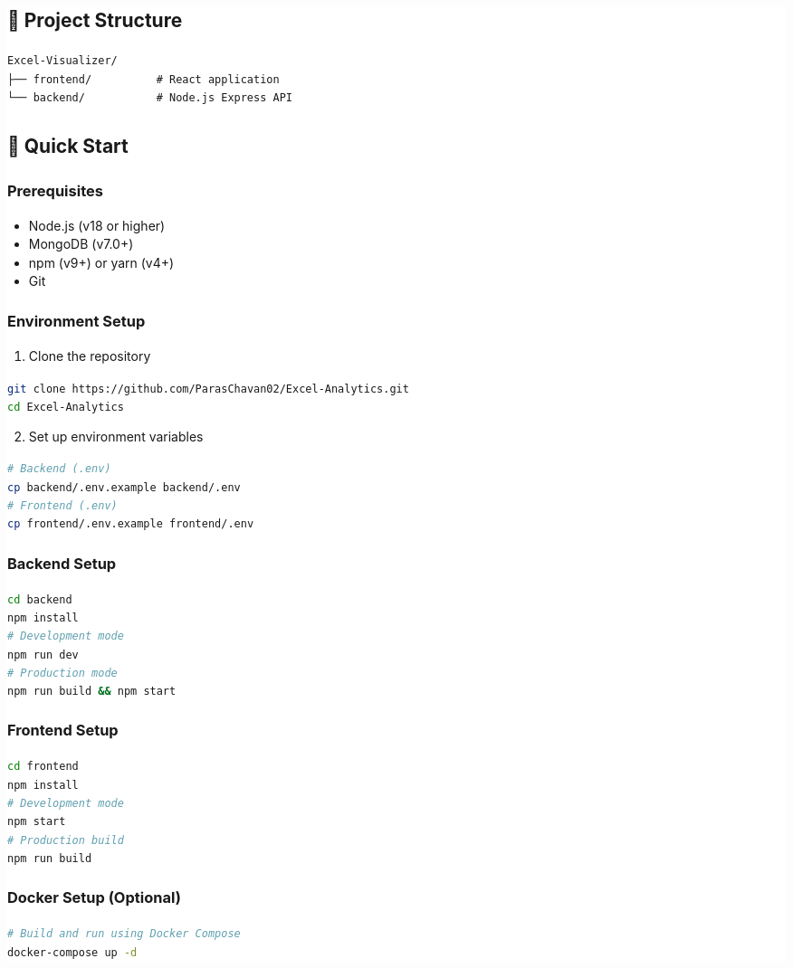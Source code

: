 ## 📁 Project Structure

```
Excel-Visualizer/
├── frontend/          # React application
└── backend/           # Node.js Express API
```

## 🚀 Quick Start

### Prerequisites
- Node.js (v18 or higher)
- MongoDB (v7.0+)
- npm (v9+) or yarn (v4+)
- Git

### Environment Setup
1. Clone the repository
```bash
git clone https://github.com/ParasChavan02/Excel-Analytics.git
cd Excel-Analytics
```

2. Set up environment variables
```bash
# Backend (.env)
cp backend/.env.example backend/.env
# Frontend (.env)
cp frontend/.env.example frontend/.env
```

### Backend Setup
```bash
cd backend
npm install
# Development mode
npm run dev
# Production mode
npm run build && npm start
```

### Frontend Setup
```bash
cd frontend
npm install
# Development mode
npm start
# Production build
npm run build
```

### Docker Setup (Optional)
```bash
# Build and run using Docker Compose
docker-compose up -d
```
